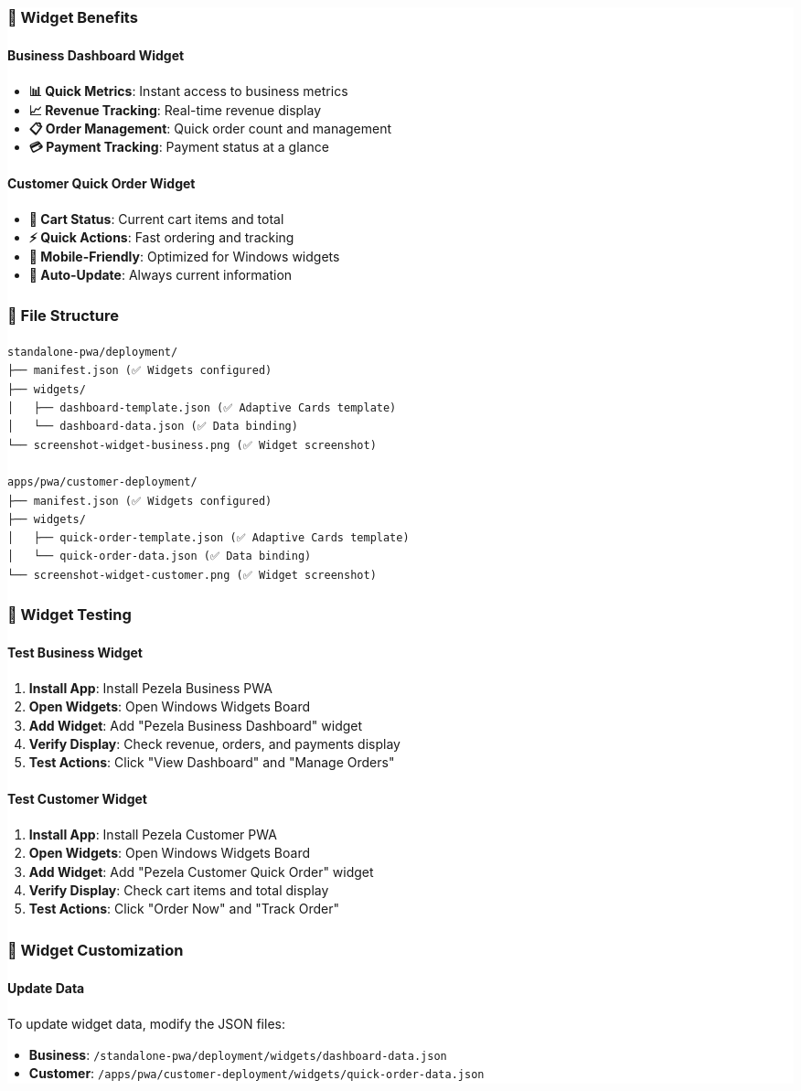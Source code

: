 ### **🚀 Widget Benefits**

#### **Business Dashboard Widget**
- **📊 Quick Metrics**: Instant access to business metrics
- **📈 Revenue Tracking**: Real-time revenue display
- **📋 Order Management**: Quick order count and management
- **💳 Payment Tracking**: Payment status at a glance

#### **Customer Quick Order Widget**
- **🛒 Cart Status**: Current cart items and total
- **⚡ Quick Actions**: Fast ordering and tracking
- **📱 Mobile-Friendly**: Optimized for Windows widgets
- **🔄 Auto-Update**: Always current information

### **📁 File Structure**

```
standalone-pwa/deployment/
├── manifest.json (✅ Widgets configured)
├── widgets/
│   ├── dashboard-template.json (✅ Adaptive Cards template)
│   └── dashboard-data.json (✅ Data binding)
└── screenshot-widget-business.png (✅ Widget screenshot)

apps/pwa/customer-deployment/
├── manifest.json (✅ Widgets configured)
├── widgets/
│   ├── quick-order-template.json (✅ Adaptive Cards template)
│   └── quick-order-data.json (✅ Data binding)
└── screenshot-widget-customer.png (✅ Widget screenshot)
```

### **🎯 Widget Testing**

#### **Test Business Widget**
1. **Install App**: Install Pezela Business PWA
2. **Open Widgets**: Open Windows Widgets Board
3. **Add Widget**: Add "Pezela Business Dashboard" widget
4. **Verify Display**: Check revenue, orders, and payments display
5. **Test Actions**: Click "View Dashboard" and "Manage Orders"

#### **Test Customer Widget**
1. **Install App**: Install Pezela Customer PWA
2. **Open Widgets**: Open Windows Widgets Board
3. **Add Widget**: Add "Pezela Customer Quick Order" widget
4. **Verify Display**: Check cart items and total display
5. **Test Actions**: Click "Order Now" and "Track Order"

### **🔧 Widget Customization**

#### **Update Data**
To update widget data, modify the JSON files:
- **Business**: `/standalone-pwa/deployment/widgets/dashboard-data.json`
- **Customer**: `/apps/pwa/customer-deployment/widgets/quick-order-data.json`

